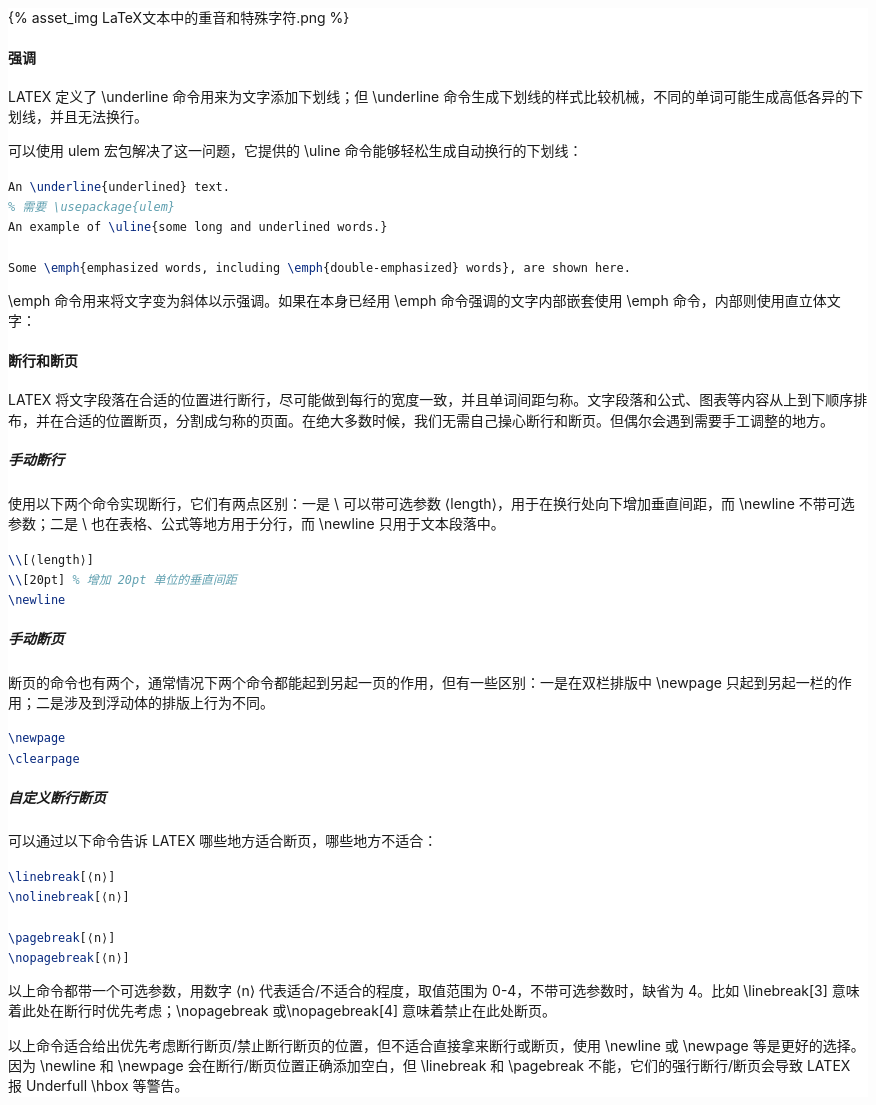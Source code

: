 {% asset_img LaTeX文本中的重音和特殊字符.png %}

#### 强调

LATEX 定义了 \underline 命令用来为文字添加下划线；但 \underline 命令生成下划线的样式比较机械，不同的单词可能生成高低各异的下划线，并且无法换行。

可以使用 ulem 宏包解决了这一问题，它提供的 \uline 命令能够轻松生成自动换行的下划线：

```latex
An \underline{underlined} text.
% 需要 \usepackage{ulem}
An example of \uline{some long and underlined words.}

Some \emph{emphasized words, including \emph{double-emphasized} words}, are shown here.
```
\emph 命令用来将文字变为斜体以示强调。如果在本身已经用 \emph 命令强调的文字内部嵌套使用 \emph 命令，内部则使用直立体文字：

#### 断行和断页

LATEX 将文字段落在合适的位置进行断行，尽可能做到每行的宽度一致，并且单词间距匀称。文字段落和公式、图表等内容从上到下顺序排布，并在合适的位置断页，分割成匀称的页面。在绝大多数时候，我们无需自己操心断行和断页。但偶尔会遇到需要手工调整的地方。

##### 手动断行

使用以下两个命令实现断行，它们有两点区别：一是 \\ 可以带可选参数 ⟨length⟩，用于在换行处向下增加垂直间距，而 \newline 不带可选参数；二是 \\ 也在表格、公式等地方用于分行，而 \newline 只用于文本段落中。

```latex
\\[⟨length⟩]
\\[20pt] % 增加 20pt 单位的垂直间距
\newline
```

##### 手动断页

断页的命令也有两个，通常情况下两个命令都能起到另起一页的作用，但有一些区别：一是在双栏排版中 \newpage 只起到另起一栏的作用；二是涉及到浮动体的排版上行为不同。

```latex
\newpage 
\clearpage
```

##### 自定义断行断页

可以通过以下命令告诉 LATEX 哪些地方适合断页，哪些地方不适合：

```latex
\linebreak[⟨n⟩]
\nolinebreak[⟨n⟩]

\pagebreak[⟨n⟩]
\nopagebreak[⟨n⟩]
```

以上命令都带一个可选参数，用数字 ⟨n⟩ 代表适合/不适合的程度，取值范围为 0-4，不带可选参数时，缺省为 4。比如 \linebreak[3] 意味着此处在断行时优先考虑；\nopagebreak 或\nopagebreak[4] 意味着禁止在此处断页。

以上命令适合给出优先考虑断行断页/禁止断行断页的位置，但不适合直接拿来断行或断页，使用 \newline 或 \newpage 等是更好的选择。因为 \newline 和 \newpage 会在断行/断页位置正确添加空白，但 \linebreak 和 \pagebreak 不能，它们的强行断行/断页会导致 LATEX 报 Underfull \hbox 等警告。
